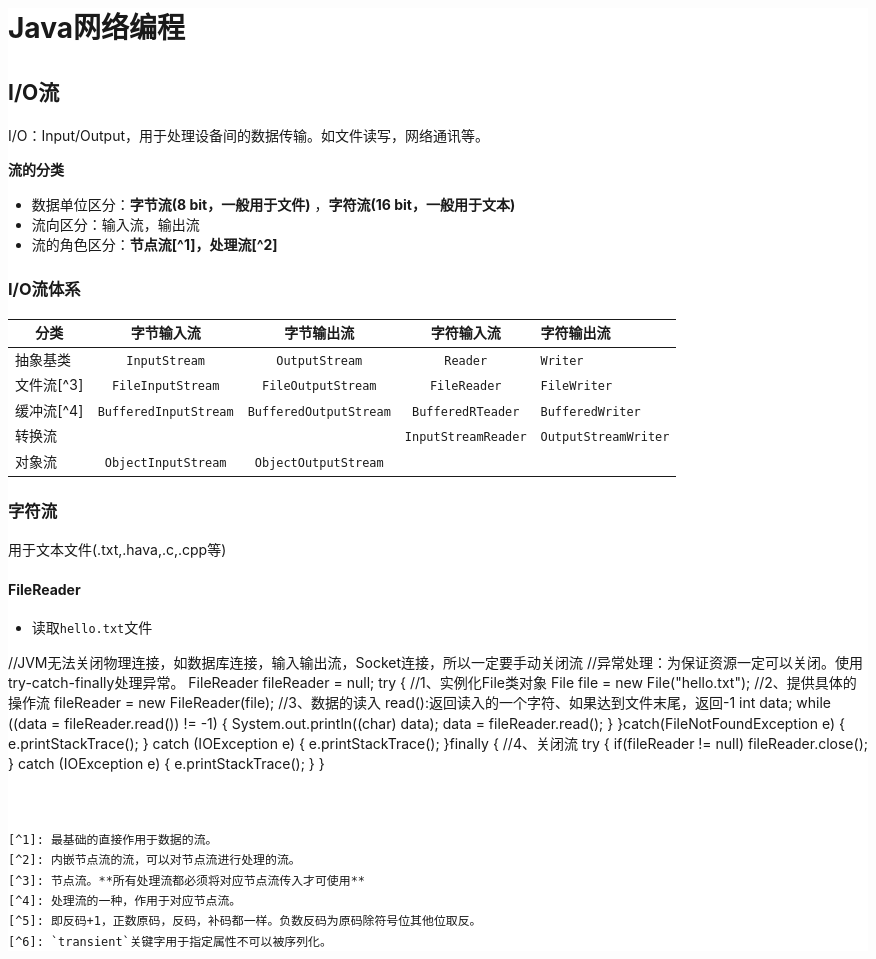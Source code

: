 # Java网络编程

## I/O流

I/O：Input/Output，用于处理设备间的数据传输。如文件读写，网络通讯等。

**流的分类**

* 数据单位区分：**字节流(8 bit，一般用于文件)** ，**字符流(16 bit，一般用于文本)**
* 流向区分：输入流，输出流
* 流的角色区分：**节点流[^1]，处理流[^2]**



### I/O流体系

| 分类       |      字节输入流       |       字节输出流       |     字符输入流      | 字符输出流           |
| ---------- | :-------------------: | :--------------------: | :-----------------: | :------------------- |
| 抽象基类   |     `InputStream`     |     `OutputStream`     |      `Reader`       | `Writer`             |
| 文件流[^3] |   `FileInputStream`   |   `FileOutputStream`   |    `FileReader`     | `FileWriter`         |
| 缓冲流[^4] | `BufferedInputStream` | `BufferedOutputStream` |  `BufferedRTeader`  | `BufferedWriter`     |
| 转换流     |                       |                        | `InputStreamReader` | `OutputStreamWriter` |
| 对象流     |  `ObjectInputStream`  |  `ObjectOutputStream`  |                     |                      |



### 字符流

用于文本文件(.txt,.hava,.c,.cpp等)

#### FileReader

* 读取`hello.txt`文件 

  ~~~JAVA
//JVM无法关闭物理连接，如数据库连接，输入输出流，Socket连接，所以一定要手动关闭流
  //异常处理：为保证资源一定可以关闭。使用try-catch-finally处理异常。
  FileReader fileReader = null;
  try {
      //1、实例化File类对象
      File file = new File("hello.txt");
      //2、提供具体的操作流
      fileReader = new FileReader(file);
      //3、数据的读入 read():返回读入的一个字符、如果达到文件末尾，返回-1
      int data;
      while ((data = fileReader.read()) != -1) {
          System.out.println((char) data);
          data = fileReader.read();
      }
  }catch(FileNotFoundException e) {
      e.printStackTrace();
  } catch (IOException e) {
      e.printStackTrace();
  }finally {
      //4、关闭流
      try {
          if(fileReader != null) fileReader.close();
      } catch (IOException e) {
          e.printStackTrace();
      }
  }
  ~~~
  

[^1]: 最基础的直接作用于数据的流。
[^2]: 内嵌节点流的流，可以对节点流进行处理的流。
[^3]: 节点流。**所有处理流都必须将对应节点流传入才可使用**
[^4]: 处理流的一种，作用于对应节点流。
[^5]: 即反码+1，正数原码，反码，补码都一样。负数反码为原码除符号位其他位取反。
[^6]: `transient`关键字用于指定属性不可以被序列化。